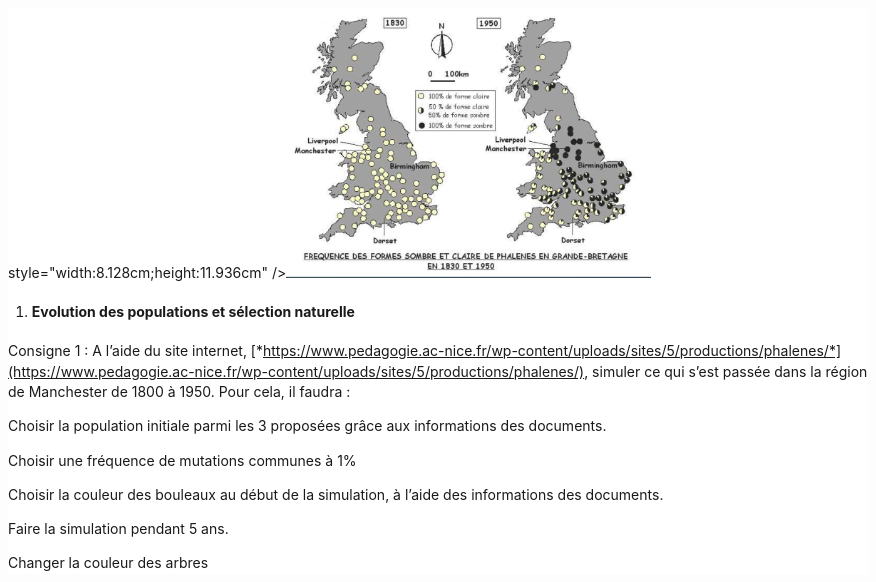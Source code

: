style="width:8.128cm;height:11.936cm" /><img src="Pictures/10000000000004470000032A58FBDDC2684B317A.png"
style="width:9.643cm;height:7.133cm" />

1.  #### Evolution des populations et sélection naturelle

Consigne 1 : A l’aide du site internet,
[*https://www.pedagogie.ac-nice.fr/wp-content/uploads/sites/5/productions/phalenes/*](https://www.pedagogie.ac-nice.fr/wp-content/uploads/sites/5/productions/phalenes/),
simuler ce qui s’est passée dans la région de Manchester de 1800 à 1950.
Pour cela, il faudra :

Choisir la population initiale parmi les 3 proposées grâce aux
informations des documents.

Choisir une fréquence de mutations communes à 1%

Choisir la couleur des bouleaux au début de la simulation, à l’aide des
informations des documents.

Faire la simulation pendant 5 ans.

Changer la couleur des arbres
